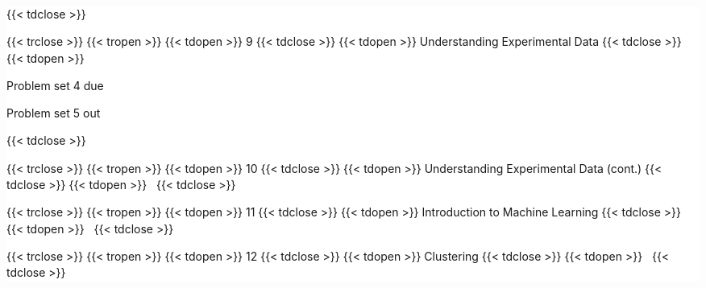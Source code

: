 
{{< tdclose >}}

{{< trclose >}}
{{< tropen >}}
{{< tdopen >}}
9
{{< tdclose >}}
{{< tdopen >}}
Understanding Experimental Data
{{< tdclose >}}
{{< tdopen >}}


Problem set 4 due

Problem set 5 out


{{< tdclose >}}

{{< trclose >}}
{{< tropen >}}
{{< tdopen >}}
10
{{< tdclose >}}
{{< tdopen >}}
Understanding Experimental Data (cont.)
{{< tdclose >}}
{{< tdopen >}}
 
{{< tdclose >}}

{{< trclose >}}
{{< tropen >}}
{{< tdopen >}}
11
{{< tdclose >}}
{{< tdopen >}}
Introduction to Machine Learning
{{< tdclose >}}
{{< tdopen >}}
 
{{< tdclose >}}

{{< trclose >}}
{{< tropen >}}
{{< tdopen >}}
12
{{< tdclose >}}
{{< tdopen >}}
Clustering
{{< tdclose >}}
{{< tdopen >}}
 
{{< tdclose >}}
